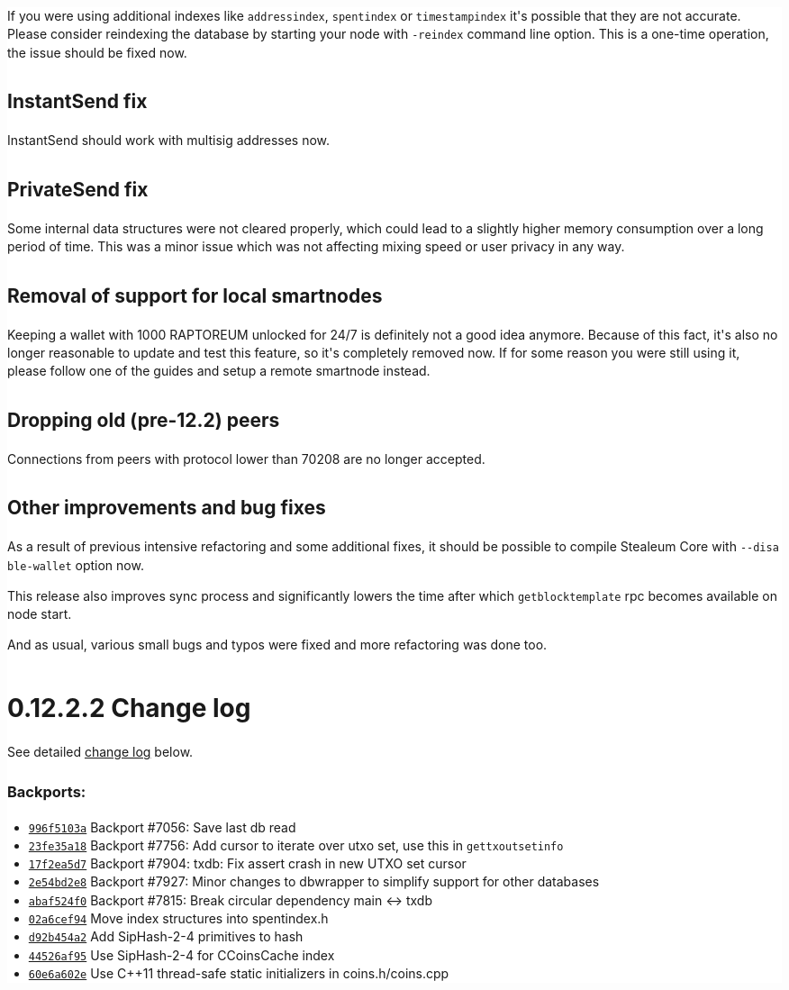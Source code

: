 If you were using additional indexes like `addressindex`, `spentindex` or
`timestampindex` it's possible that they are not accurate. Please consider
reindexing the database by starting your node with `-reindex` command line
option. This is a one-time operation, the issue should be fixed now.

InstantSend fix
---------------

InstantSend should work with multisig addresses now.

PrivateSend fix
---------------

Some internal data structures were not cleared properly, which could lead
to a slightly higher memory consumption over a long period of time. This was
a minor issue which was not affecting mixing speed or user privacy in any way.

Removal of support for local smartnodes
----------------------------------------

Keeping a wallet with 1000 RAPTOREUM unlocked for 24/7 is definitely not a good idea
anymore. Because of this fact, it's also no longer reasonable to update and test
this feature, so it's completely removed now. If for some reason you were still
using it, please follow one of the guides and setup a remote smartnode instead.

Dropping old (pre-12.2) peers
-----------------------------

Connections from peers with protocol lower than 70208 are no longer accepted.

Other improvements and bug fixes
--------------------------------

As a result of previous intensive refactoring and some additional fixes,
it should be possible to compile Stealeum Core with `--disable-wallet` option now.

This release also improves sync process and significantly lowers the time after
which `getblocktemplate` rpc becomes available on node start.

And as usual, various small bugs and typos were fixed and more refactoring was
done too.


0.12.2.2 Change log
===================

See detailed [change log](https://github.com/stealeum/stealeum/compare/v0.12.2.1...stealeum:v0.12.2.2) below.

### Backports:
- [`996f5103a`](https://github.com/stealeum/stealeum/commit/996f5103a) Backport #7056: Save last db read
- [`23fe35a18`](https://github.com/stealeum/stealeum/commit/23fe35a18) Backport #7756: Add cursor to iterate over utxo set, use this in `gettxoutsetinfo`
- [`17f2ea5d7`](https://github.com/stealeum/stealeum/commit/17f2ea5d7) Backport #7904: txdb: Fix assert crash in new UTXO set cursor
- [`2e54bd2e8`](https://github.com/stealeum/stealeum/commit/2e54bd2e8) Backport #7927: Minor changes to dbwrapper to simplify support for other databases
- [`abaf524f0`](https://github.com/stealeum/stealeum/commit/abaf524f0) Backport #7815: Break circular dependency main ↔ txdb
- [`02a6cef94`](https://github.com/stealeum/stealeum/commit/02a6cef94) Move index structures into spentindex.h
- [`d92b454a2`](https://github.com/stealeum/stealeum/commit/d92b454a2) Add SipHash-2-4 primitives to hash
- [`44526af95`](https://github.com/stealeum/stealeum/commit/44526af95) Use SipHash-2-4 for CCoinsCache index
- [`60e6a602e`](https://github.com/stealeum/stealeum/commit/60e6a602e) Use C++11 thread-safe static initializers in coins.h/coins.cpp